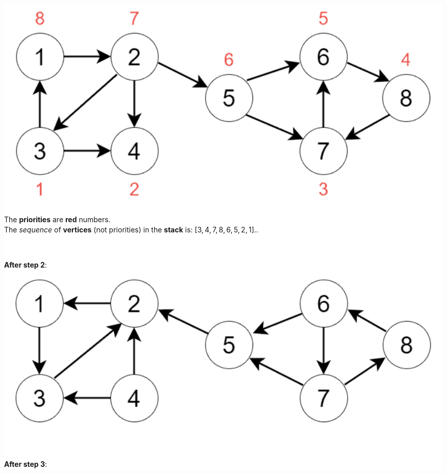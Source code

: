 ![condensation-4](/img/condensation-4.png)

The **priorities** are **red** numbers.<br>
The *sequence* of **vertices** (not priorities) in the **stack** is: $[3, 4, 7, 8, 6, 5, 2, 1].$.

<br>

**After step 2**:
![condensation-5](/img/condensation-5.png)

<br>

**After step 3**: